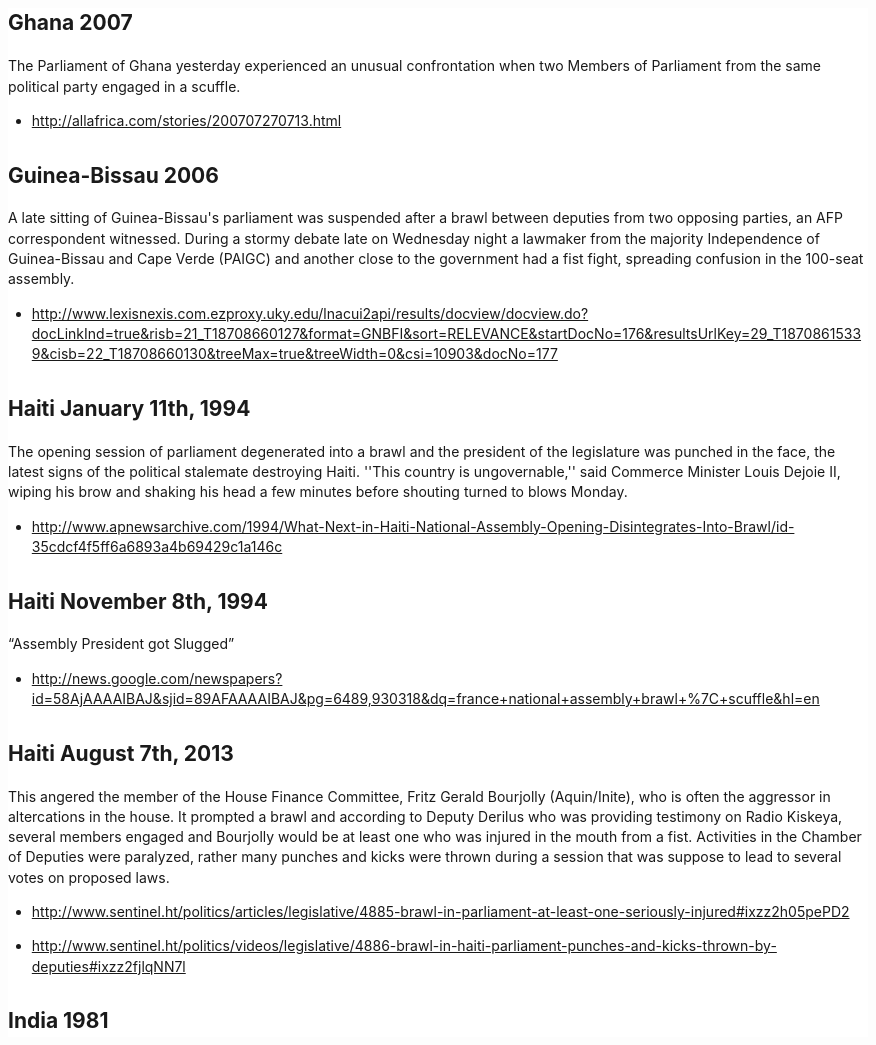 ## Ghana 2007

The Parliament of Ghana yesterday experienced an unusual confrontation when two Members of Parliament from the same political party engaged in a scuffle.

- http://allafrica.com/stories/200707270713.html

## Guinea-Bissau 2006

A late sitting of Guinea-Bissau's parliament was suspended after a brawl between deputies from two opposing parties, an AFP correspondent witnessed.
During a stormy debate late on Wednesday night a lawmaker from the majority Independence of Guinea-Bissau and Cape Verde (PAIGC) and another close to the government had a fist fight, spreading confusion in the 100-seat assembly.

- http://www.lexisnexis.com.ezproxy.uky.edu/lnacui2api/results/docview/docview.do?docLinkInd=true&risb=21_T18708660127&format=GNBFI&sort=RELEVANCE&startDocNo=176&resultsUrlKey=29_T18708615339&cisb=22_T18708660130&treeMax=true&treeWidth=0&csi=10903&docNo=177

## Haiti January 11th, 1994

The opening session of parliament degenerated into a brawl and the president of the legislature was punched in the face, the latest signs of the political stalemate destroying Haiti.
''This country is ungovernable,'' said Commerce Minister Louis Dejoie II, wiping his brow and shaking his head a few minutes before shouting turned to blows Monday.

- http://www.apnewsarchive.com/1994/What-Next-in-Haiti-National-Assembly-Opening-Disintegrates-Into-Brawl/id-35cdcf4f5ff6a6893a4b69429c1a146c

## Haiti November 8th, 1994

“Assembly President got Slugged”

- http://news.google.com/newspapers?id=58AjAAAAIBAJ&sjid=89AFAAAAIBAJ&pg=6489,930318&dq=france+national+assembly+brawl+%7C+scuffle&hl=en

## Haiti August 7th, 2013

This angered the member of the House Finance Committee, Fritz Gerald Bourjolly (Aquin/Inite), who is often the aggressor in altercations in the house. It prompted a brawl and according to Deputy Derilus who was providing testimony on Radio Kiskeya, several members engaged and Bourjolly would be at least one who was injured in the mouth from a fist. Activities in the Chamber of Deputies were paralyzed, rather many punches and kicks were thrown during a session that was suppose to lead to several votes on proposed laws.

- http://www.sentinel.ht/politics/articles/legislative/4885-brawl-in-parliament-at-least-one-seriously-injured#ixzz2h05pePD2

- http://www.sentinel.ht/politics/videos/legislative/4886-brawl-in-haiti-parliament-punches-and-kicks-thrown-by-deputies#ixzz2fjlqNN7l

## India 1981
